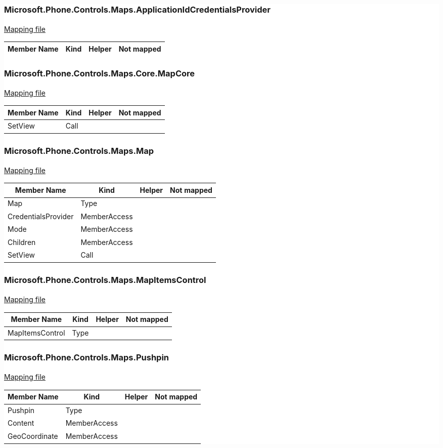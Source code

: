 ### Microsoft.Phone.Controls.Maps.ApplicationIdCredentialsProvider
 
[Mapping file](https://github.com/MobilizeNet/UWPConversionMappings/blob/master/Mappings/CodeMappings//Microsoft.Phone.Controls/LongListSelector.map)
 
|Member Name                             |Kind           |Helper       |Not mapped   |
|----------------------------------------|---------------|-------------|-------------|
 
### Microsoft.Phone.Controls.Maps.Core.MapCore
 
[Mapping file](https://github.com/MobilizeNet/UWPConversionMappings/blob/master/Mappings/CodeMappings//Microsoft.Phone.Controls.Maps/Map.map)
 
|Member Name                             |Kind           |Helper       |Not mapped   |
|----------------------------------------|---------------|-------------|-------------|
|SetView                                 |Call           |             |             |
 
### Microsoft.Phone.Controls.Maps.Map
 
[Mapping file](https://github.com/MobilizeNet/UWPConversionMappings/blob/master/Mappings/CodeMappings//Microsoft.Phone.Controls.Maps/MapCore.map)
 
|Member Name                             |Kind           |Helper       |Not mapped   |
|----------------------------------------|---------------|-------------|-------------|
|Map                                     |Type           |             |             |
|CredentialsProvider                     |MemberAccess   |             |             |
|Mode                                    |MemberAccess   |             |             |
|Children                                |MemberAccess   |             |             |
|SetView                                 |Call           |             |             |
 
### Microsoft.Phone.Controls.Maps.MapItemsControl
 
[Mapping file](https://github.com/MobilizeNet/UWPConversionMappings/blob/master/Mappings/CodeMappings//Microsoft.Phone.Controls.Maps/Map.map)
 
|Member Name                             |Kind           |Helper       |Not mapped   |
|----------------------------------------|---------------|-------------|-------------|
|MapItemsControl                         |Type           |             |             |
 
### Microsoft.Phone.Controls.Maps.Pushpin
 
[Mapping file](https://github.com/MobilizeNet/UWPConversionMappings/blob/master/Mappings/CodeMappings//Microsoft.Phone.Controls.Maps/MapItemsControl.map)
 
|Member Name                             |Kind           |Helper       |Not mapped   |
|----------------------------------------|---------------|-------------|-------------|
|Pushpin                                 |Type           |             |             |
|Content                                 |MemberAccess   |             |             |
|GeoCoordinate                           |MemberAccess   |             |             |
 